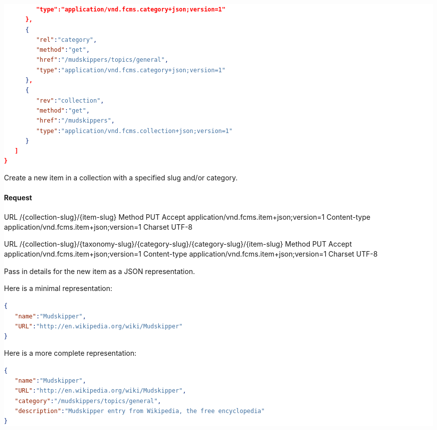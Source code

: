 ```json
         "type":"application/vnd.fcms.category+json;version=1"
      },
      {
         "rel":"category",
         "method":"get",
         "href":"/mudskippers/topics/general",
         "type":"application/vnd.fcms.category+json;version=1"
      },
      {
         "rev":"collection",
         "method":"get",
         "href":"/mudskippers",
         "type":"application/vnd.fcms.collection+json;version=1"
      }
   ]
}
```

Create a new item in a collection with a specified slug and/or category.

#### Request

   URL            /{collection-slug}/{item-slug}
   Method         PUT
   Accept         application/vnd.fcms.item+json;version=1
   Content-type   application/vnd.fcms.item+json;version=1
   Charset        UTF-8

   URL            /{collection-slug}/{taxonomy-slug}/{category-slug}/{category-slug}/{item-slug}
   Method         PUT
   Accept         application/vnd.fcms.item+json;version=1
   Content-type   application/vnd.fcms.item+json;version=1
   Charset        UTF-8

Pass in details for the new item as a JSON representation.

Here is a minimal representation:

```json
{
   "name":"Mudskipper",
   "URL":"http://en.wikipedia.org/wiki/Mudskipper"
}
```

Here is a more complete representation:

```json
{
   "name":"Mudskipper",
   "URL":"http://en.wikipedia.org/wiki/Mudskipper",
   "category":"/mudskippers/topics/general",
   "description":"Mudskipper entry from Wikipedia, the free encyclopedia"
}
```
